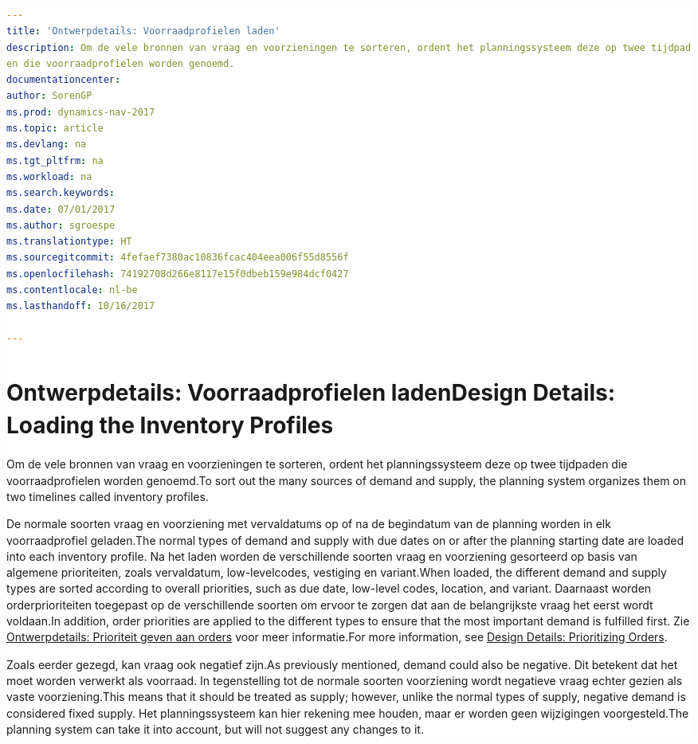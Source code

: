 ```yaml
---
title: 'Ontwerpdetails: Voorraadprofielen laden'
description: Om de vele bronnen van vraag en voorzieningen te sorteren, ordent het planningssysteem deze op twee tijdpaden die voorraadprofielen worden genoemd.
documentationcenter: 
author: SorenGP
ms.prod: dynamics-nav-2017
ms.topic: article
ms.devlang: na
ms.tgt_pltfrm: na
ms.workload: na
ms.search.keywords: 
ms.date: 07/01/2017
ms.author: sgroespe
ms.translationtype: HT
ms.sourcegitcommit: 4fefaef7380ac10836fcac404eea006f55d8556f
ms.openlocfilehash: 74192708d266e8117e15f0dbeb159e984dcf0427
ms.contentlocale: nl-be
ms.lasthandoff: 10/16/2017

---
```

# <a name="design-details-loading-the-inventory-profiles"></a><span data-ttu-id="d1e14-103">Ontwerpdetails: Voorraadprofielen laden</span><span class="sxs-lookup"><span data-stu-id="d1e14-103">Design Details: Loading the Inventory Profiles</span></span>
<span data-ttu-id="d1e14-104">Om de vele bronnen van vraag en voorzieningen te sorteren, ordent het planningssysteem deze op twee tijdpaden die voorraadprofielen worden genoemd.</span><span class="sxs-lookup"><span data-stu-id="d1e14-104">To sort out the many sources of demand and supply, the planning system organizes them on two timelines called inventory profiles.</span></span>  
  
 <span data-ttu-id="d1e14-105">De normale soorten vraag en voorziening met vervaldatums op of na de begindatum van de planning worden in elk voorraadprofiel geladen.</span><span class="sxs-lookup"><span data-stu-id="d1e14-105">The normal types of demand and supply with due dates on or after the planning starting date are loaded into each inventory profile.</span></span> <span data-ttu-id="d1e14-106">Na het laden worden de verschillende soorten vraag en voorziening gesorteerd op basis van algemene prioriteiten, zoals vervaldatum, low-levelcodes, vestiging en variant.</span><span class="sxs-lookup"><span data-stu-id="d1e14-106">When loaded, the different demand and supply types are sorted according to overall priorities, such as due date, low-level codes, location, and variant.</span></span> <span data-ttu-id="d1e14-107">Daarnaast worden orderprioriteiten toegepast op de verschillende soorten om ervoor te zorgen dat aan de belangrijkste vraag het eerst wordt voldaan.</span><span class="sxs-lookup"><span data-stu-id="d1e14-107">In addition, order priorities are applied to the different types to ensure that the most important demand is fulfilled first.</span></span> <span data-ttu-id="d1e14-108">Zie [Ontwerpdetails: Prioriteit geven aan orders](design-details-prioritizing-orders.md) voor meer informatie.</span><span class="sxs-lookup"><span data-stu-id="d1e14-108">For more information, see [Design Details: Prioritizing Orders](design-details-prioritizing-orders.md).</span></span>  
  
 <span data-ttu-id="d1e14-109">Zoals eerder gezegd, kan vraag ook negatief zijn.</span><span class="sxs-lookup"><span data-stu-id="d1e14-109">As previously mentioned, demand could also be negative.</span></span> <span data-ttu-id="d1e14-110">Dit betekent dat het moet worden verwerkt als voorraad. In tegenstelling tot de normale soorten voorziening wordt negatieve vraag echter gezien als vaste voorziening.</span><span class="sxs-lookup"><span data-stu-id="d1e14-110">This means that it should be treated as supply; however, unlike the normal types of supply, negative demand is considered fixed supply.</span></span> <span data-ttu-id="d1e14-111">Het planningssysteem kan hier rekening mee houden, maar er worden geen wijzigingen voorgesteld.</span><span class="sxs-lookup"><span data-stu-id="d1e14-111">The planning system can take it into account, but will not suggest any changes to it.</span></span>  
  